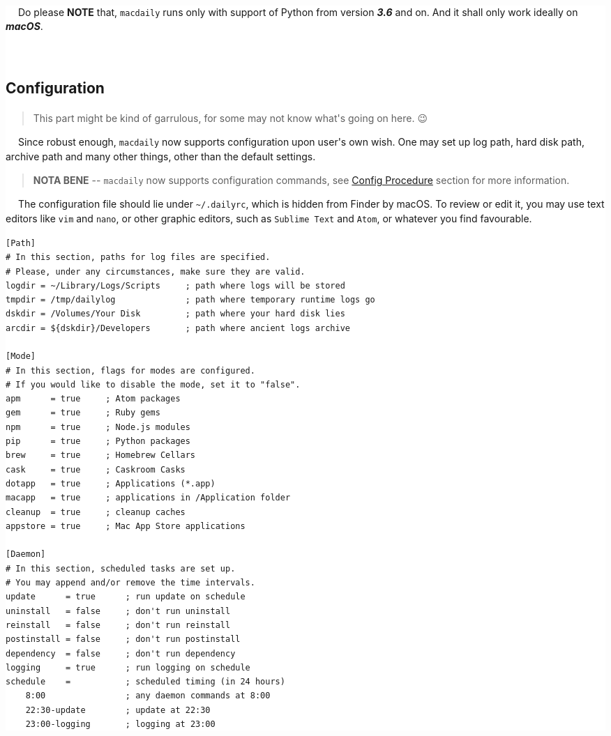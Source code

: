 &emsp; Do please __NOTE__ that, `macdaily` runs only with support of Python from version ***3.6*** and on. And it shall only work ideally on ***macOS***.

&nbsp;

<a name="configuration"> </a>

## Configuration

 > This part might be kind of garrulous, for some may not know what's going on here. :wink:

&emsp; Since robust enough, `macdaily` now supports configuration upon user's own wish. One may set up log path, hard disk path, archive path and many other things, other than the default settings.

 > __NOTA BENE__ -- `macdaily` now supports configuration commands, see [Config Procedure](#config) section for more information.

&emsp; The configuration file should lie under `~/.dailyrc`, which is hidden from Finder by macOS. To review or edit it, you may use text editors like `vim` and `nano`, or other graphic editors, such as `Sublime Text` and `Atom`, or whatever you find favourable.

```
[Path]
# In this section, paths for log files are specified.
# Please, under any circumstances, make sure they are valid.
logdir = ~/Library/Logs/Scripts     ; path where logs will be stored
tmpdir = /tmp/dailylog              ; path where temporary runtime logs go
dskdir = /Volumes/Your Disk         ; path where your hard disk lies
arcdir = ${dskdir}/Developers       ; path where ancient logs archive

[Mode]
# In this section, flags for modes are configured.
# If you would like to disable the mode, set it to "false".
apm      = true     ; Atom packages
gem      = true     ; Ruby gems
npm      = true     ; Node.js modules
pip      = true     ; Python packages
brew     = true     ; Homebrew Cellars
cask     = true     ; Caskroom Casks
dotapp   = true     ; Applications (*.app)
macapp   = true     ; applications in /Application folder
cleanup  = true     ; cleanup caches
appstore = true     ; Mac App Store applications

[Daemon]
# In this section, scheduled tasks are set up.
# You may append and/or remove the time intervals.
update      = true      ; run update on schedule
uninstall   = false     ; don't run uninstall
reinstall   = false     ; don't run reinstall
postinstall = false     ; don't run postinstall
dependency  = false     ; don't run dependency
logging     = true      ; run logging on schedule
schedule    =           ; scheduled timing (in 24 hours)
    8:00                ; any daemon commands at 8:00
    22:30-update        ; update at 22:30
    23:00-logging       ; logging at 23:00

```
